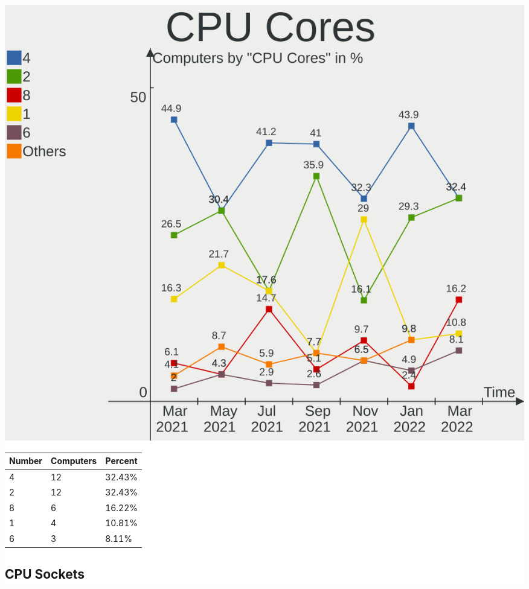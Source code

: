 ![CPU Cores](./All/images/line_chart_bsd/cpu_cores.svg)

| Number | Computers | Percent |
|--------|-----------|---------|
| 4      | 12        | 32.43%  |
| 2      | 12        | 32.43%  |
| 8      | 6         | 16.22%  |
| 1      | 4         | 10.81%  |
| 6      | 3         | 8.11%   |

CPU Sockets
-----------
